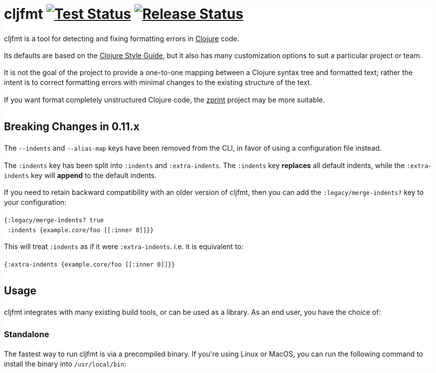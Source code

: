 # cljfmt [![Test Status](https://github.com/weavejester/cljfmt/actions/workflows/test.yml/badge.svg)](https://github.com/weavejester/cljfmt/actions/workflows/test.yml) [![Release Status](https://dl.circleci.com/status-badge/img/gh/weavejester/cljfmt.svg?style=shield)](https://dl.circleci.com/status-badge/redirect/gh/weavejester/cljfmt)

cljfmt is a tool for detecting and fixing formatting errors in
[Clojure][] code.

Its defaults are based on the [Clojure Style Guide][], but it also has
many customization options to suit a particular project or team.

It is not the goal of the project to provide a one-to-one mapping
between a Clojure syntax tree and formatted text; rather the intent is
to correct formatting errors with minimal changes to the existing
structure of the text.

If you want format completely unstructured Clojure code, the [zprint][]
project may be more suitable.

[clojure]: https://clojure.org/
[clojure style guide]: https://github.com/bbatsov/clojure-style-guide
[zprint]: https://github.com/kkinnear/zprint

## Breaking Changes in 0.11.x

The `--indents` and `--alias-map` keys have been removed from the CLI,
in favor of using a configuration file instead.

The `:indents` key has been split into `:indents` and `:extra-indents`.
The `:indents` key **replaces** all default indents, while the
`:extra-indents` key will **append** to the default indents.

If you need to retain backward compatibility with an older version of
cljfmt, then you can add the `:legacy/merge-indents?` key to your
configuration:

```edn
{:legacy/merge-indents? true
 :indents {example.core/foo [[:inner 0]]}}
```

This will treat `:indents` as if it were `:extra-indents`. i.e. it is
equivalent to:

```edn
{:extra-indents {example.core/foo [[:inner 0]]}}
```

## Usage

cljfmt integrates with many existing build tools, or can be used as a
library. As an end user, you have the choice of:

### Standalone

The fastest way to run cljfmt is via a precompiled binary. If you're using
Linux or MacOS, you can run the following command to install the binary into
`/usr/local/bin`:


[zipped up binary]: https://github.com/weavejester/cljfmt/releases/download/0.13.4/cljfmt-0.13.4-win-amd64.zip
[configuration file]: #configuration
[tools]: https://clojure.org/reference/deps_and_cli#tool_install
[leiningen]: https://github.com/technomancy/leiningen
[configuration]: #configuration
[indents.md]: docs/INDENTS.md
[community style recommendation]: https://guide.clojure.style/#one-space-indent